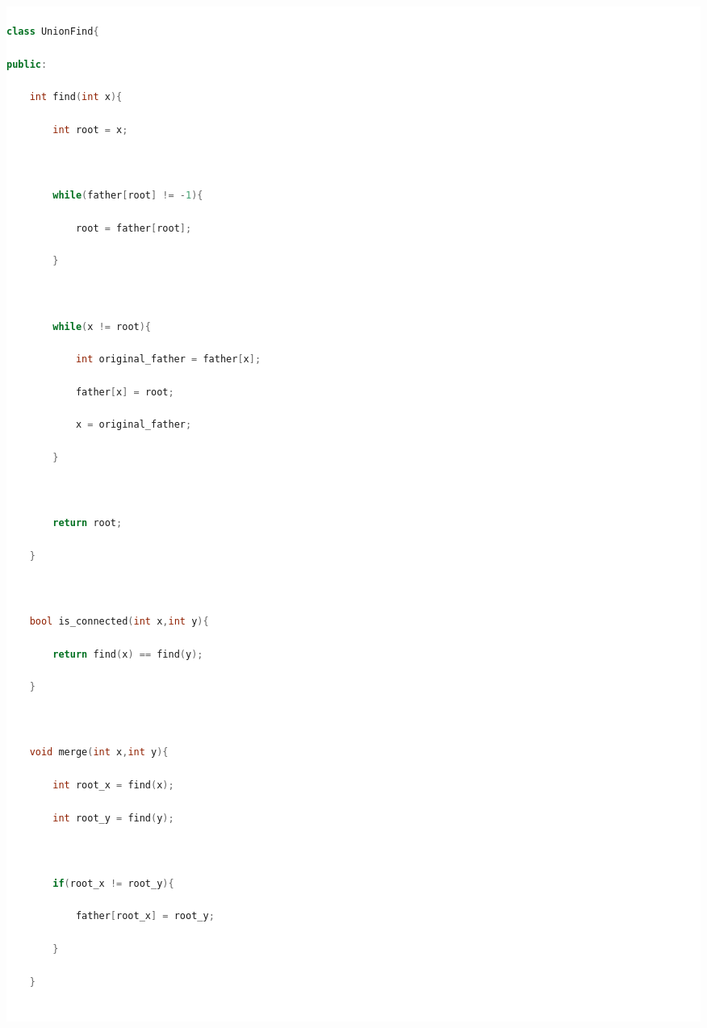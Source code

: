 ```C++ []

class UnionFind{

public:

    int find(int x){

        int root = x;

        

        while(father[root] != -1){

            root = father[root];

        }

        

        while(x != root){

            int original_father = father[x];

            father[x] = root;

            x = original_father;

        }

        

        return root;

    }

    

    bool is_connected(int x,int y){

        return find(x) == find(y);

    }

    

    void merge(int x,int y){

        int root_x = find(x);

        int root_y = find(y);

        

        if(root_x != root_y){

            father[root_x] = root_y;

        }

    }

    

```